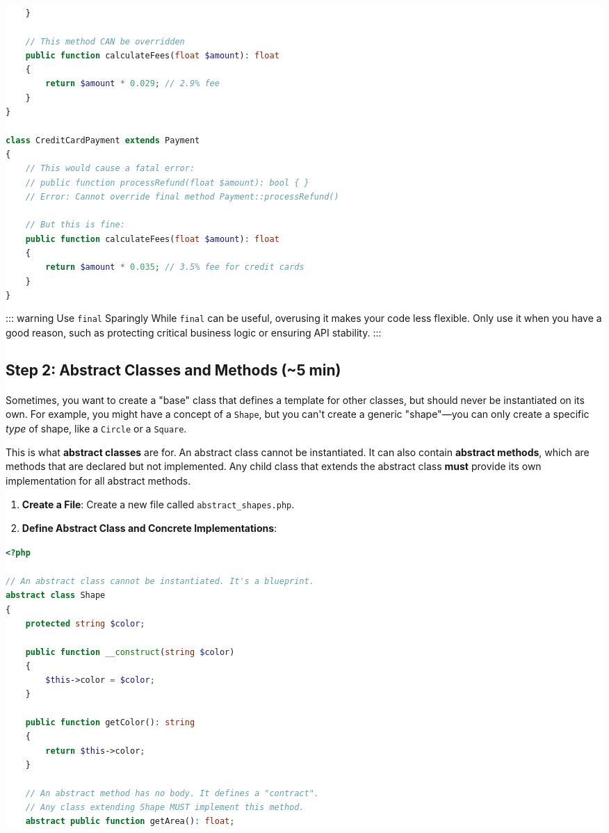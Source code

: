```php
    }

    // This method CAN be overridden
    public function calculateFees(float $amount): float
    {
        return $amount * 0.029; // 2.9% fee
    }
}

class CreditCardPayment extends Payment
{
    // This would cause a fatal error:
    // public function processRefund(float $amount): bool { }
    // Error: Cannot override final method Payment::processRefund()

    // But this is fine:
    public function calculateFees(float $amount): float
    {
        return $amount * 0.035; // 3.5% fee for credit cards
    }
}
```

::: warning Use `final` Sparingly
While `final` can be useful, overusing it makes your code less flexible. Only use it when you have a good reason, such as protecting critical business logic or ensuring API stability.
:::

## Step 2: Abstract Classes and Methods (~5 min)

Sometimes, you want to create a "base" class that defines a template for other classes, but should never be instantiated on its own. For example, you might have a concept of a `Shape`, but you can't create a generic "shape"—you can only create a specific _type_ of shape, like a `Circle` or a `Square`.

This is what **abstract classes** are for. An abstract class cannot be instantiated. It can also contain **abstract methods**, which are methods that are declared but not implemented. Any child class that extends the abstract class **must** provide its own implementation for all abstract methods.

1.  **Create a File**:
    Create a new file called `abstract_shapes.php`.

2.  **Define Abstract Class and Concrete Implementations**:

```php
<?php

// An abstract class cannot be instantiated. It's a blueprint.
abstract class Shape
{
    protected string $color;

    public function __construct(string $color)
    {
        $this->color = $color;
    }

    public function getColor(): string
    {
        return $this->color;
    }

    // An abstract method has no body. It defines a "contract".
    // Any class extending Shape MUST implement this method.
    abstract public function getArea(): float;
```